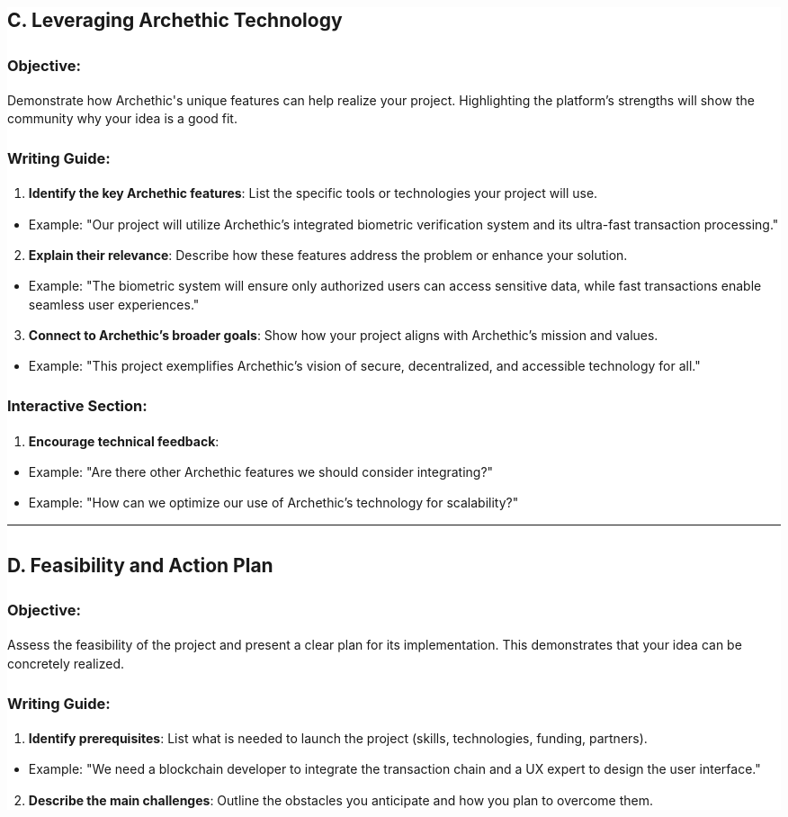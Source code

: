 
## **C. Leveraging Archethic Technology**

### **Objective**:

Demonstrate how Archethic's unique features can help realize your project. Highlighting the platform’s strengths will show the community why your idea is a good fit.

### **Writing Guide**:

1. **Identify the key Archethic features**: List the specific tools or technologies your project will use.

* Example: "Our project will utilize Archethic’s integrated biometric verification system and its ultra-fast transaction processing."

2. **Explain their relevance**: Describe how these features address the problem or enhance your solution.

* Example: "The biometric system will ensure only authorized users can access sensitive data, while fast transactions enable seamless user experiences."

3. **Connect to Archethic’s broader goals**: Show how your project aligns with Archethic’s mission and values.

* Example: "This project exemplifies Archethic’s vision of secure, decentralized, and accessible technology for all."

### **Interactive Section**:

1. **Encourage technical feedback**:

* Example: "Are there other Archethic features we should consider integrating?"

* Example: "How can we optimize our use of Archethic’s technology for scalability?"

---
## **D. Feasibility and Action Plan**

### **Objective:**

Assess the feasibility of the project and present a clear plan for its implementation. This demonstrates that your idea can be concretely realized.

### **Writing Guide:**

1. **Identify prerequisites**: List what is needed to launch the project (skills, technologies, funding, partners).

* Example: "We need a blockchain developer to integrate the transaction chain and a UX expert to design the user interface."

2. **Describe the main challenges**: Outline the obstacles you anticipate and how you plan to overcome them.
